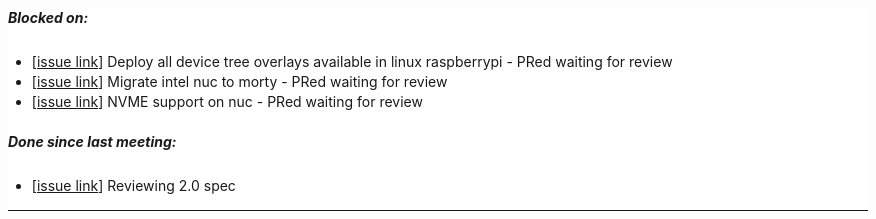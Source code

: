 ##### Blocked on:
* [[issue link](https://github.com/resin-os/resinos/issues/188)] Deploy all device tree overlays available in linux raspberrypi - PRed waiting for review
* [[issue link](https://github.com/resin-os/resinos/issues/113)] Migrate intel nuc to morty - PRed waiting for review
* [[issue link](https://github.com/resin-os/resinos/issues/149)] NVME support on nuc - PRed waiting for review

##### Done since last meeting:
* [[issue link](https://github.com/resin-io/hq/pull/505)] Reviewing 2.0 spec

----------